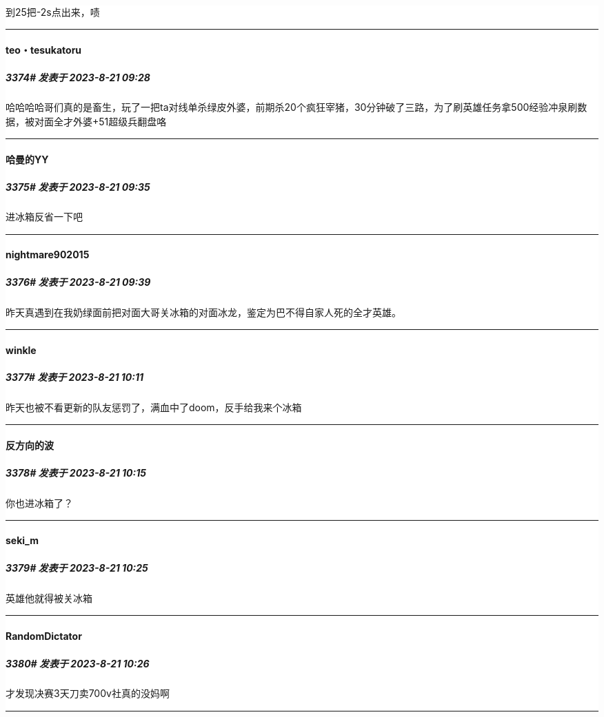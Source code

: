 到25把-2s点出来，啧


*****

####  teo・tesukatoru  
##### 3374#       发表于 2023-8-21 09:28

哈哈哈哈哥们真的是畜生，玩了一把ta对线单杀绿皮外婆，前期杀20个疯狂宰猪，30分钟破了三路，为了刷英雄任务拿500经验冲泉刷数据，被对面全才外婆+51超级兵翻盘咯


*****

####  哈曼的YY  
##### 3375#       发表于 2023-8-21 09:35

进冰箱反省一下吧

*****

####  nightmare902015  
##### 3376#       发表于 2023-8-21 09:39

昨天真遇到在我奶绿面前把对面大哥关冰箱的对面冰龙，鉴定为巴不得自家人死的全才英雄。


*****

####  winkle  
##### 3377#       发表于 2023-8-21 10:11

昨天也被不看更新的队友惩罚了，满血中了doom，反手给我来个冰箱


*****

####  反方向的波  
##### 3378#       发表于 2023-8-21 10:15

你也进冰箱了？


*****

####  seki_m  
##### 3379#       发表于 2023-8-21 10:25

英雄他就得被关冰箱

*****

####  RandomDictator  
##### 3380#       发表于 2023-8-21 10:26

才发现决赛3天刀卖700v社真的没妈啊

*****
